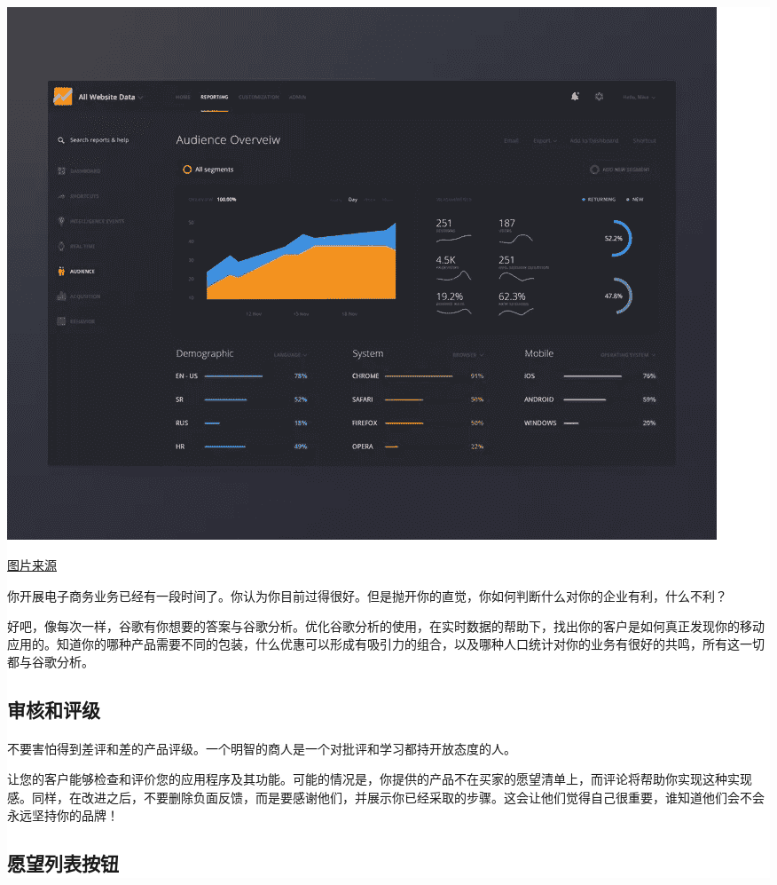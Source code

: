 ![](img/6f801815a5cf449d64f638c93de40540.png)

[图片来源](https://dribbble.com/shots/3173227-Google-Analytics)

你开展电子商务业务已经有一段时间了。你认为你目前过得很好。但是抛开你的直觉，你如何判断什么对你的企业有利，什么不利？

好吧，像每次一样，谷歌有你想要的答案与谷歌分析。优化谷歌分析的使用，在实时数据的帮助下，找出你的客户是如何真正发现你的移动应用的。知道你的哪种产品需要不同的包装，什么优惠可以形成有吸引力的组合，以及哪种人口统计对你的业务有很好的共鸣，所有这一切都与谷歌分析。

## 审核和评级

不要害怕得到差评和差的产品评级。一个明智的商人是一个对批评和学习都持开放态度的人。

让您的客户能够检查和评价您的应用程序及其功能。可能的情况是，你提供的产品不在买家的愿望清单上，而评论将帮助你实现这种实现感。同样，在改进之后，不要删除负面反馈，而是要感谢他们，并展示你已经采取的步骤。这会让他们觉得自己很重要，谁知道他们会不会永远坚持你的品牌！

## 愿望列表按钮
